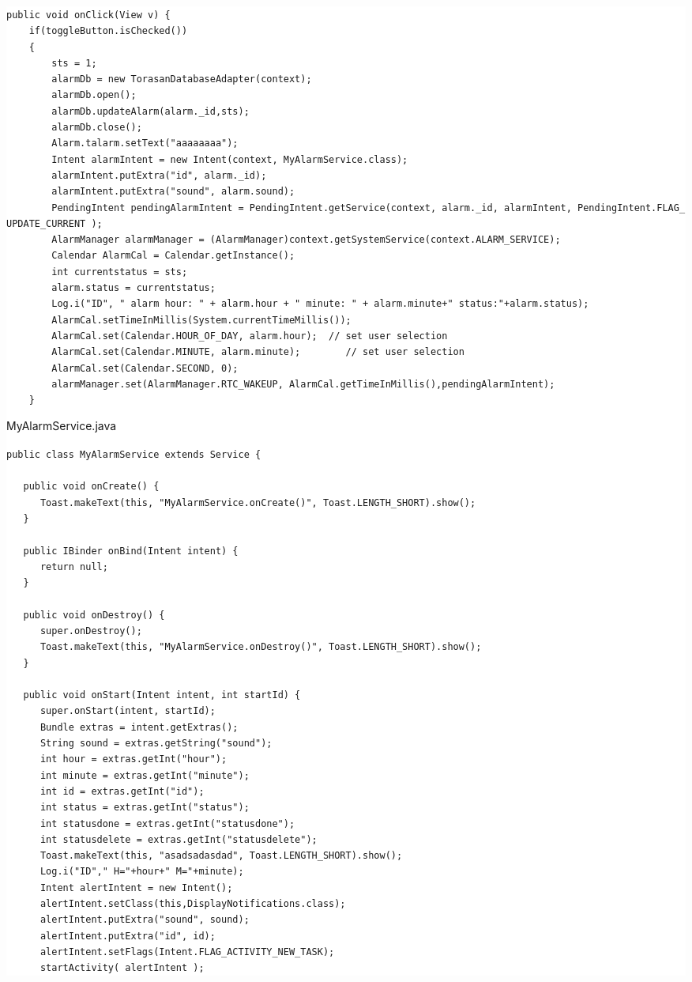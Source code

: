 ```
public void onClick(View v) {
    if(toggleButton.isChecked())
    {
        sts = 1;
        alarmDb = new TorasanDatabaseAdapter(context);
        alarmDb.open();
        alarmDb.updateAlarm(alarm._id,sts);
        alarmDb.close();
        Alarm.talarm.setText("aaaaaaaa");
        Intent alarmIntent = new Intent(context, MyAlarmService.class);
        alarmIntent.putExtra("id", alarm._id);
        alarmIntent.putExtra("sound", alarm.sound);
        PendingIntent pendingAlarmIntent = PendingIntent.getService(context, alarm._id, alarmIntent, PendingIntent.FLAG_UPDATE_CURRENT );
        AlarmManager alarmManager = (AlarmManager)context.getSystemService(context.ALARM_SERVICE);
        Calendar AlarmCal = Calendar.getInstance();
        int currentstatus = sts;
        alarm.status = currentstatus;
        Log.i("ID", " alarm hour: " + alarm.hour + " minute: " + alarm.minute+" status:"+alarm.status);
        AlarmCal.setTimeInMillis(System.currentTimeMillis());
        AlarmCal.set(Calendar.HOUR_OF_DAY, alarm.hour);  // set user selection
        AlarmCal.set(Calendar.MINUTE, alarm.minute);        // set user selection
        AlarmCal.set(Calendar.SECOND, 0);
        alarmManager.set(AlarmManager.RTC_WAKEUP, AlarmCal.getTimeInMillis(),pendingAlarmIntent);
    } 
```

MyAlarmService.java

```
public class MyAlarmService extends Service {

   public void onCreate() {
      Toast.makeText(this, "MyAlarmService.onCreate()", Toast.LENGTH_SHORT).show();
   }

   public IBinder onBind(Intent intent) {
      return null;
   }

   public void onDestroy() {
      super.onDestroy();
      Toast.makeText(this, "MyAlarmService.onDestroy()", Toast.LENGTH_SHORT).show();
   }

   public void onStart(Intent intent, int startId) {
      super.onStart(intent, startId);
      Bundle extras = intent.getExtras();
      String sound = extras.getString("sound");
      int hour = extras.getInt("hour");
      int minute = extras.getInt("minute");
      int id = extras.getInt("id");
      int status = extras.getInt("status");
      int statusdone = extras.getInt("statusdone");
      int statusdelete = extras.getInt("statusdelete");  
      Toast.makeText(this, "asadsadasdad", Toast.LENGTH_SHORT).show();
      Log.i("ID"," H="+hour+" M="+minute);
      Intent alertIntent = new Intent();
      alertIntent.setClass(this,DisplayNotifications.class);
      alertIntent.putExtra("sound", sound);
      alertIntent.putExtra("id", id);
      alertIntent.setFlags(Intent.FLAG_ACTIVITY_NEW_TASK);
      startActivity( alertIntent );       
```